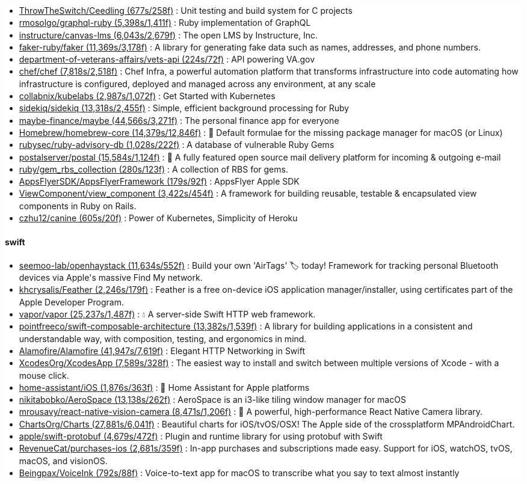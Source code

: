 * [ThrowTheSwitch/Ceedling (677s/258f)](https://github.com/ThrowTheSwitch/Ceedling) : Unit testing and build system for C projects
* [rmosolgo/graphql-ruby (5,398s/1,411f)](https://github.com/rmosolgo/graphql-ruby) : Ruby implementation of GraphQL
* [instructure/canvas-lms (6,043s/2,679f)](https://github.com/instructure/canvas-lms) : The open LMS by Instructure, Inc.
* [faker-ruby/faker (11,369s/3,178f)](https://github.com/faker-ruby/faker) : A library for generating fake data such as names, addresses, and phone numbers.
* [department-of-veterans-affairs/vets-api (224s/72f)](https://github.com/department-of-veterans-affairs/vets-api) : API powering VA.gov
* [chef/chef (7,818s/2,518f)](https://github.com/chef/chef) : Chef Infra, a powerful automation platform that transforms infrastructure into code automating how infrastructure is configured, deployed and managed across any environment, at any scale
* [collabnix/kubelabs (2,987s/1,072f)](https://github.com/collabnix/kubelabs) : Get Started with Kubernetes
* [sidekiq/sidekiq (13,318s/2,455f)](https://github.com/sidekiq/sidekiq) : Simple, efficient background processing for Ruby
* [maybe-finance/maybe (44,566s/3,271f)](https://github.com/maybe-finance/maybe) : The personal finance app for everyone
* [Homebrew/homebrew-core (14,379s/12,846f)](https://github.com/Homebrew/homebrew-core) : 🍻 Default formulae for the missing package manager for macOS (or Linux)
* [rubysec/ruby-advisory-db (1,028s/222f)](https://github.com/rubysec/ruby-advisory-db) : A database of vulnerable Ruby Gems
* [postalserver/postal (15,584s/1,124f)](https://github.com/postalserver/postal) : 📮 A fully featured open source mail delivery platform for incoming & outgoing e-mail
* [ruby/gem_rbs_collection (280s/123f)](https://github.com/ruby/gem_rbs_collection) : A collection of RBS for gems.
* [AppsFlyerSDK/AppsFlyerFramework (179s/92f)](https://github.com/AppsFlyerSDK/AppsFlyerFramework) : AppsFlyer Apple SDK
* [ViewComponent/view_component (3,422s/454f)](https://github.com/ViewComponent/view_component) : A framework for building reusable, testable & encapsulated view components in Ruby on Rails.
* [czhu12/canine (605s/20f)](https://github.com/czhu12/canine) : Power of Kubernetes, Simplicity of Heroku

#### swift
* [seemoo-lab/openhaystack (11,634s/552f)](https://github.com/seemoo-lab/openhaystack) : Build your own 'AirTags' 🏷 today! Framework for tracking personal Bluetooth devices via Apple's massive Find My network.
* [khcrysalis/Feather (2,246s/179f)](https://github.com/khcrysalis/Feather) : Feather is a free on-device iOS application manager/installer, using certificates part of the Apple Developer Program.
* [vapor/vapor (25,237s/1,487f)](https://github.com/vapor/vapor) : 💧 A server-side Swift HTTP web framework.
* [pointfreeco/swift-composable-architecture (13,382s/1,539f)](https://github.com/pointfreeco/swift-composable-architecture) : A library for building applications in a consistent and understandable way, with composition, testing, and ergonomics in mind.
* [Alamofire/Alamofire (41,947s/7,619f)](https://github.com/Alamofire/Alamofire) : Elegant HTTP Networking in Swift
* [XcodesOrg/XcodesApp (7,589s/328f)](https://github.com/XcodesOrg/XcodesApp) : The easiest way to install and switch between multiple versions of Xcode - with a mouse click.
* [home-assistant/iOS (1,876s/363f)](https://github.com/home-assistant/iOS) : 📱 Home Assistant for Apple platforms
* [nikitabobko/AeroSpace (13,138s/262f)](https://github.com/nikitabobko/AeroSpace) : AeroSpace is an i3-like tiling window manager for macOS
* [mrousavy/react-native-vision-camera (8,471s/1,206f)](https://github.com/mrousavy/react-native-vision-camera) : 📸 A powerful, high-performance React Native Camera library.
* [ChartsOrg/Charts (27,881s/6,041f)](https://github.com/ChartsOrg/Charts) : Beautiful charts for iOS/tvOS/OSX! The Apple side of the crossplatform MPAndroidChart.
* [apple/swift-protobuf (4,679s/472f)](https://github.com/apple/swift-protobuf) : Plugin and runtime library for using protobuf with Swift
* [RevenueCat/purchases-ios (2,681s/359f)](https://github.com/RevenueCat/purchases-ios) : In-app purchases and subscriptions made easy. Support for iOS, watchOS, tvOS, macOS, and visionOS.
* [Beingpax/VoiceInk (792s/88f)](https://github.com/Beingpax/VoiceInk) : Voice-to-text app for macOS to transcribe what you say to text almost instantly